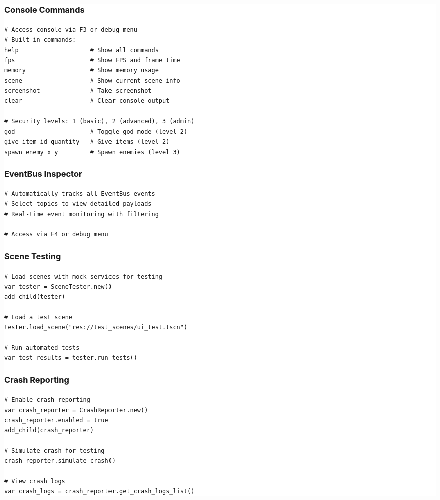 ### Console Commands
```gdscript
# Access console via F3 or debug menu
# Built-in commands:
help                    # Show all commands
fps                     # Show FPS and frame time
memory                  # Show memory usage
scene                   # Show current scene info
screenshot              # Take screenshot
clear                   # Clear console output

# Security levels: 1 (basic), 2 (advanced), 3 (admin)
god                     # Toggle god mode (level 2)
give item_id quantity   # Give items (level 2)
spawn enemy x y         # Spawn enemies (level 3)
```

### EventBus Inspector
```gdscript
# Automatically tracks all EventBus events
# Select topics to view detailed payloads
# Real-time event monitoring with filtering

# Access via F4 or debug menu
```

### Scene Testing
```gdscript
# Load scenes with mock services for testing
var tester = SceneTester.new()
add_child(tester)

# Load a test scene
tester.load_scene("res://test_scenes/ui_test.tscn")

# Run automated tests
var test_results = tester.run_tests()
```

### Crash Reporting
```gdscript
# Enable crash reporting
var crash_reporter = CrashReporter.new()
crash_reporter.enabled = true
add_child(crash_reporter)

# Simulate crash for testing
crash_reporter.simulate_crash()

# View crash logs
var crash_logs = crash_reporter.get_crash_logs_list()
```
